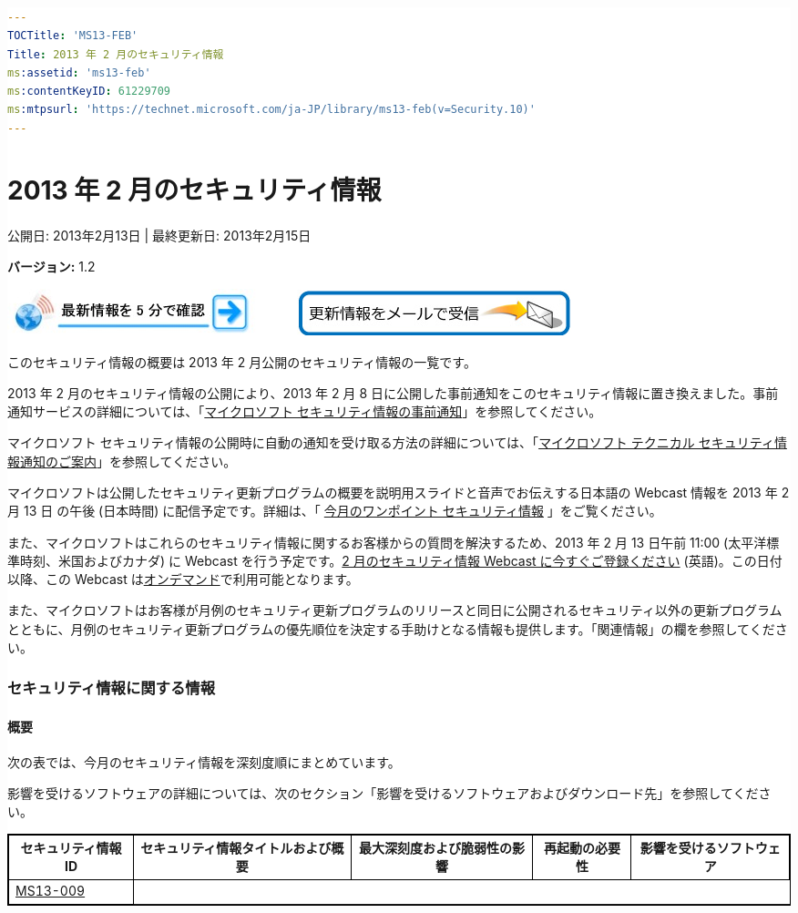 ```yaml
---
TOCTitle: 'MS13-FEB'
Title: 2013 年 2 月のセキュリティ情報
ms:assetid: 'ms13-feb'
ms:contentKeyID: 61229709
ms:mtpsurl: 'https://technet.microsoft.com/ja-JP/library/ms13-feb(v=Security.10)'
---
```



2013 年 2 月のセキュリティ情報
==============================

公開日: 2013年2月13日 | 最終更新日: 2013年2月15日

**バージョン:** 1.2

[![](../../images/Dn627289.onepoint_summary(ja-JP,Security.10).jpg)](https://technet.microsoft.com/ja-jp/security/dd251169.aspx)[![](../../images/Dn627289.SNS300x50(ja-JP,Security.10).jpg)](https://profile.microsoft.com/regsysprofilecenter/subscriptionwizard.aspx?wizid=cbdde499-aa75-4a75-9cb3-f48eac2e7c3f&lcid=1041)

このセキュリティ情報の概要は 2013 年 2 月公開のセキュリティ情報の一覧です。

2013 年 2 月のセキュリティ情報の公開により、2013 年 2 月 8 日に公開した事前通知をこのセキュリティ情報に置き換えました。事前通知サービスの詳細については、「[マイクロソフト セキュリティ情報の事前通知](https://go.microsoft.com/fwlink/?linkid=217213)」を参照してください。

マイクロソフト セキュリティ情報の公開時に自動の通知を受け取る方法の詳細については、「[マイクロソフト テクニカル セキュリティ情報通知のご案内](https://go.microsoft.com/fwlink/?linkid=21163)」を参照してください。

マイクロソフトは公開したセキュリティ更新プログラムの概要を説明用スライドと音声でお伝えする日本語の Webcast 情報を 2013 年 2 月 13 日 の午後 (日本時間) に配信予定です。詳細は、「 [今月のワンポイント セキュリティ情報](https://technet.microsoft.com/ja-jp/security/dd251169.aspx) 」をご覧ください。

また、マイクロソフトはこれらのセキュリティ情報に関するお客様からの質問を解決するため、2013 年 2 月 13 日午前 11:00 (太平洋標準時刻、米国およびカナダ) に Webcast を行う予定です。[2 月のセキュリティ情報 Webcast に今すぐご登録ください](https://msevents.microsoft.com/cui/eventdetail.aspx?eventid=1032538626&culture=en-us) (英語)。この日付以降、この Webcast は[オンデマンド](https://msevents.microsoft.com/cui/eventdetail.aspx?eventid=1032538623&culture=en-us)で利用可能となります。

また、マイクロソフトはお客様が月例のセキュリティ更新プログラムのリリースと同日に公開されるセキュリティ以外の更新プログラムとともに、月例のセキュリティ更新プログラムの優先順位を決定する手助けとなる情報も提供します。「関連情報」の欄を参照してください。

### セキュリティ情報に関する情報

#### 概要

次の表では、今月のセキュリティ情報を深刻度順にまとめています。

影響を受けるソフトウェアの詳細については、次のセクション「影響を受けるソフトウェアおよびダウンロード先」を参照してください。

 
<p> </p>
<table style="border:1px solid black;">
<thead>
<tr class="header">
<th style="border:1px solid black;" >セキュリティ情報 ID</th>
<th style="border:1px solid black;" >セキュリティ情報タイトルおよび概要</th>
<th style="border:1px solid black;" >最大深刻度および脆弱性の影響</th>
<th style="border:1px solid black;" >再起動の必要性</th>
<th style="border:1px solid black;" >影響を受けるソフトウェア</th>
</tr>
</thead>
<tbody>
<tr class="odd">
<td style="border:1px solid black;"><a href="https://go.microsoft.com/fwlink/?linkid=275670">MS13-009</a></td>